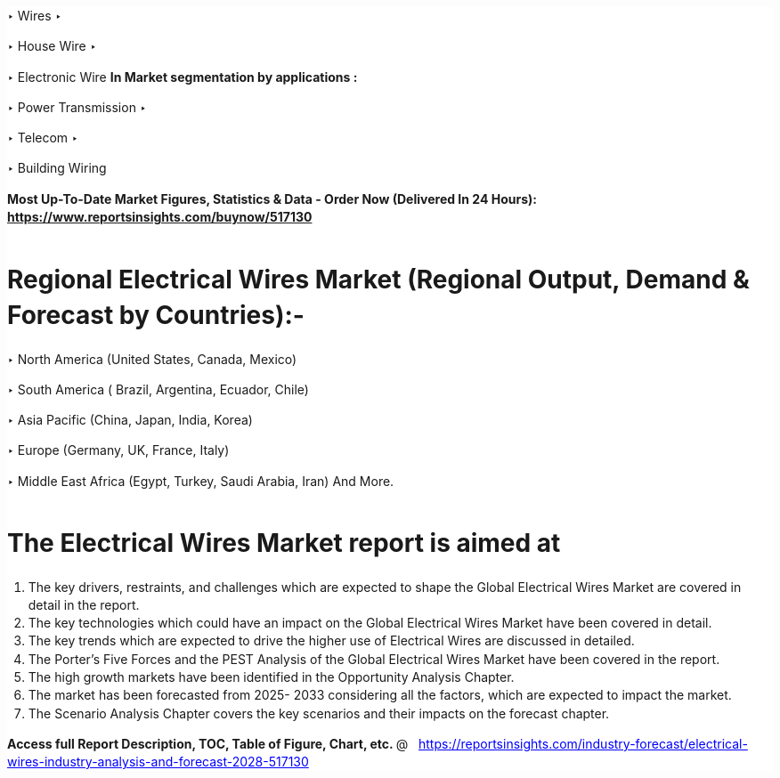 ‣ Wires
‣ 

‣ House Wire
‣ 

‣ Electronic Wire
<strong>In Market segmentation by applications :</strong>

‣ Power Transmission
‣ 

‣ Telecom
‣ 

‣ Building Wiring

<strong>Most Up-To-Date Market Figures, Statistics & Data - Order Now (Delivered In 24 Hours): <a href=https://www.reportsinsights.com/buynow/517130>https://www.reportsinsights.com/buynow/517130</a></strong>

# <strong>Regional Electrical Wires Market (Regional Output, Demand &amp; Forecast by Countries):-</strong>

‣ North America (United States, Canada, Mexico)

‣ South America ( Brazil, Argentina, Ecuador, Chile)

‣ Asia Pacific (China, Japan, India, Korea)

‣ Europe (Germany, UK, France, Italy)

‣ Middle East Africa (Egypt, Turkey, Saudi Arabia, Iran) And More.

# <strong>The Electrical Wires Market report is aimed at</strong>
<ol>
  <li>The key drivers, restraints, and challenges which are expected to shape the Global Electrical Wires Market are covered in detail in the report.</li>
  <li>The key technologies which could have an impact on the Global Electrical Wires Market have been covered in detail.</li>
  <li>The key trends which are expected to drive the higher use of Electrical Wires are discussed in detailed.</li>
  <li>The Porter’s Five Forces and the PEST Analysis of the Global Electrical Wires Market have been covered in the report.</li>
  <li>The high growth markets have been identified in the Opportunity Analysis Chapter.</li>
  <li>The market has been forecasted from 2025- 2033 considering all the factors, which are expected to impact the market.</li>
  <li>The Scenario Analysis Chapter covers the key scenarios and their impacts on the forecast chapter.</li>
</ol>
<strong>Access full Report Description, TOC, Table of Figure, Chart, etc. </strong>@   <a href=https://reportsinsights.com/industry-forecast/electrical-wires-industry-analysis-and-forecast-2028-517130 style=color:#0000ff;>https://reportsinsights.com/industry-forecast/electrical-wires-industry-analysis-and-forecast-2028-517130</a>
